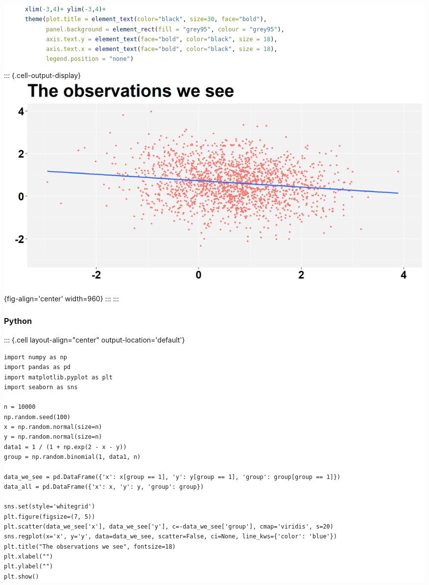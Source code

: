 ```{.r .cell-code  code-fold="true" code-summary="R" code-line-numbers="true"}
      xlim(-3,4)+ ylim(-3,4)+ 
      theme(plot.title = element_text(color="black", size=30, face="bold"),
            panel.background = element_rect(fill = "grey95", colour = "grey95"),
            axis.text.y = element_text(face="bold", color="black", size = 18),
            axis.text.x = element_text(face="bold", color="black", size = 18),
            legend.position = "none")
```

::: {.cell-output-display}
![](part_1_files/figure-revealjs/unnamed-chunk-2-1.png){fig-align='center' width=960}
:::
:::



### Python


::: {.cell layout-align="center" output-location='default'}

```{.python .cell-code  code-fold="true" code-summary="Python" code-line-numbers="true"}
import numpy as np
import pandas as pd
import matplotlib.pyplot as plt
import seaborn as sns

n = 10000
np.random.seed(100)
x = np.random.normal(size=n)
y = np.random.normal(size=n)
data1 = 1 / (1 + np.exp(2 - x - y))
group = np.random.binomial(1, data1, n)

data_we_see = pd.DataFrame({'x': x[group == 1], 'y': y[group == 1], 'group': group[group == 1]})
data_all = pd.DataFrame({'x': x, 'y': y, 'group': group})

sns.set(style='whitegrid')
plt.figure(figsize=(7, 5))
plt.scatter(data_we_see['x'], data_we_see['y'], c=-data_we_see['group'], cmap='viridis', s=20)
sns.regplot(x='x', y='y', data=data_we_see, scatter=False, ci=None, line_kws={'color': 'blue'})
plt.title("The observations we see", fontsize=18)
plt.xlabel("")
plt.ylabel("")
plt.show()
```